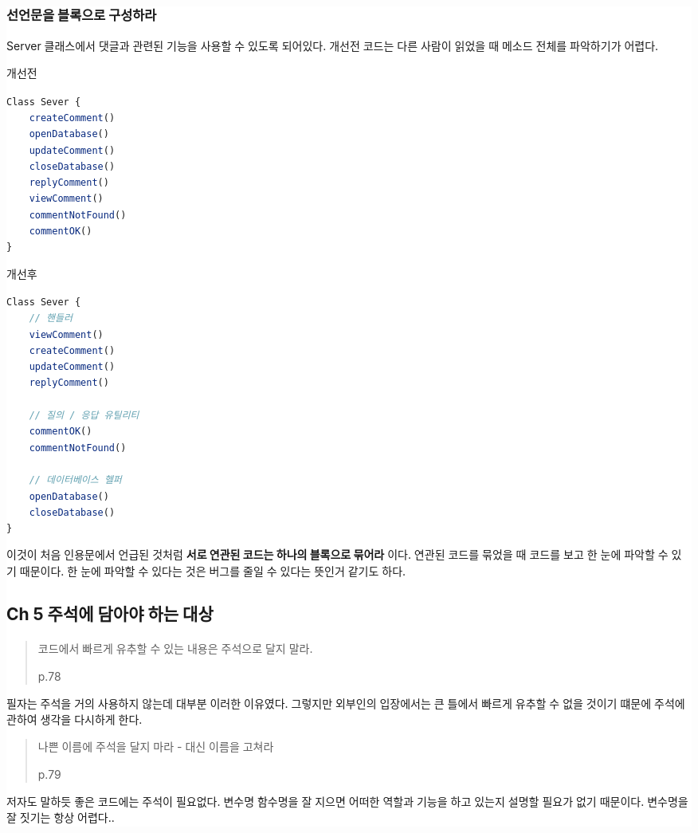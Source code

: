 ### 선언문을 블록으로 구성하라
Server 클래스에서 댓글과 관련된 기능을 사용할 수 있도록 되어있다.
개선전 코드는 다른 사람이 읽었을 때 메소드 전체를 파악하기가 어렵다.

개선전
```javascript
Class Sever {
    createComment()
    openDatabase()
    updateComment()
    closeDatabase()
    replyComment()
    viewComment()
    commentNotFound()
    commentOK()
}
```

개선후
```javascript
Class Sever {
    // 핸들러
    viewComment()
    createComment()
    updateComment()
    replyComment()
    
    // 질의 / 응답 유틸리티
    commentOK()
    commentNotFound()
    
    // 데이터베이스 헬퍼
    openDatabase()
    closeDatabase()
}
```

이것이 처음 인용문에서 언급된 것처럼 **서로 연관된 코드는 하나의 블록으로 묶어라** 이다.
연관된 코드를 묶었을 때 코드를 보고 한 눈에 파악할 수 있기 때문이다. 한 눈에 파악할 수 있다는 것은 버그를 줄일 수 있다는 뜻인거 같기도 하다.




## Ch 5 주석에 담아야 하는 대상
> 코드에서 빠르게 유추할 수 있는 내용은 주석으로 달지 말라.
>
> p.78

필자는 주석을 거의 사용하지 않는데 대부분 이러한 이유였다. 그렇지만 외부인의 입장에서는 큰 틀에서 빠르게 유추할 수 없을 것이기 떄문에 주석에 관하여 생각을 다시하게 한다.

> 나쁜 이름에 주석을 달지 마라 - 대신 이름을 고쳐라
>
> p.79

저자도 말하듯 좋은 코드에는 주석이 필요없다. 변수명 함수명을 잘 지으면 어떠한 역할과 기능을 하고 있는지 설명할 필요가 없기 때문이다.
변수명을 잘 짓기는 항상 어렵다..
